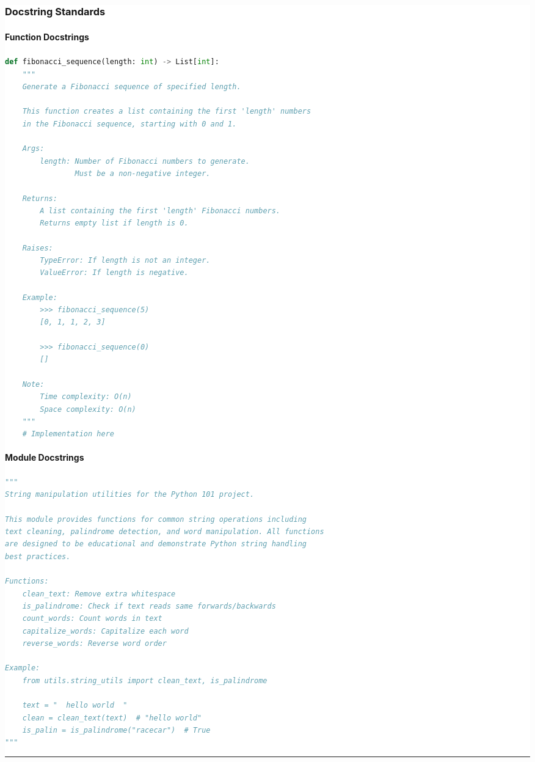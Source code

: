### Docstring Standards

#### Function Docstrings
```python
def fibonacci_sequence(length: int) -> List[int]:
    """
    Generate a Fibonacci sequence of specified length.
    
    This function creates a list containing the first 'length' numbers
    in the Fibonacci sequence, starting with 0 and 1.
    
    Args:
        length: Number of Fibonacci numbers to generate.
                Must be a non-negative integer.
    
    Returns:
        A list containing the first 'length' Fibonacci numbers.
        Returns empty list if length is 0.
    
    Raises:
        TypeError: If length is not an integer.
        ValueError: If length is negative.
    
    Example:
        >>> fibonacci_sequence(5)
        [0, 1, 1, 2, 3]
        
        >>> fibonacci_sequence(0)
        []
    
    Note:
        Time complexity: O(n)
        Space complexity: O(n)
    """
    # Implementation here
```

#### Module Docstrings
```python
"""
String manipulation utilities for the Python 101 project.

This module provides functions for common string operations including
text cleaning, palindrome detection, and word manipulation. All functions
are designed to be educational and demonstrate Python string handling
best practices.

Functions:
    clean_text: Remove extra whitespace
    is_palindrome: Check if text reads same forwards/backwards  
    count_words: Count words in text
    capitalize_words: Capitalize each word
    reverse_words: Reverse word order

Example:
    from utils.string_utils import clean_text, is_palindrome
    
    text = "  hello world  "
    clean = clean_text(text)  # "hello world"
    is_palin = is_palindrome("racecar")  # True
"""
```

---